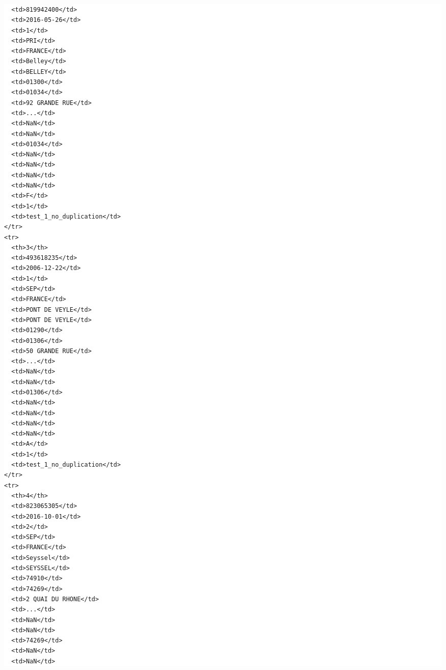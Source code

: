       <td>819942400</td>
      <td>2016-05-26</td>
      <td>1</td>
      <td>PRI</td>
      <td>FRANCE</td>
      <td>Belley</td>
      <td>BELLEY</td>
      <td>01300</td>
      <td>01034</td>
      <td>92 GRANDE RUE</td>
      <td>...</td>
      <td>NaN</td>
      <td>NaN</td>
      <td>01034</td>
      <td>NaN</td>
      <td>NaN</td>
      <td>NaN</td>
      <td>NaN</td>
      <td>F</td>
      <td>1</td>
      <td>test_1_no_duplication</td>
    </tr>
    <tr>
      <th>3</th>
      <td>493618235</td>
      <td>2006-12-22</td>
      <td>1</td>
      <td>SEP</td>
      <td>FRANCE</td>
      <td>PONT DE VEYLE</td>
      <td>PONT DE VEYLE</td>
      <td>01290</td>
      <td>01306</td>
      <td>50 GRANDE RUE</td>
      <td>...</td>
      <td>NaN</td>
      <td>NaN</td>
      <td>01306</td>
      <td>NaN</td>
      <td>NaN</td>
      <td>NaN</td>
      <td>NaN</td>
      <td>A</td>
      <td>1</td>
      <td>test_1_no_duplication</td>
    </tr>
    <tr>
      <th>4</th>
      <td>823065305</td>
      <td>2016-10-01</td>
      <td>2</td>
      <td>SEP</td>
      <td>FRANCE</td>
      <td>Seyssel</td>
      <td>SEYSSEL</td>
      <td>74910</td>
      <td>74269</td>
      <td>2 QUAI DU RHONE</td>
      <td>...</td>
      <td>NaN</td>
      <td>NaN</td>
      <td>74269</td>
      <td>NaN</td>
      <td>NaN</td>